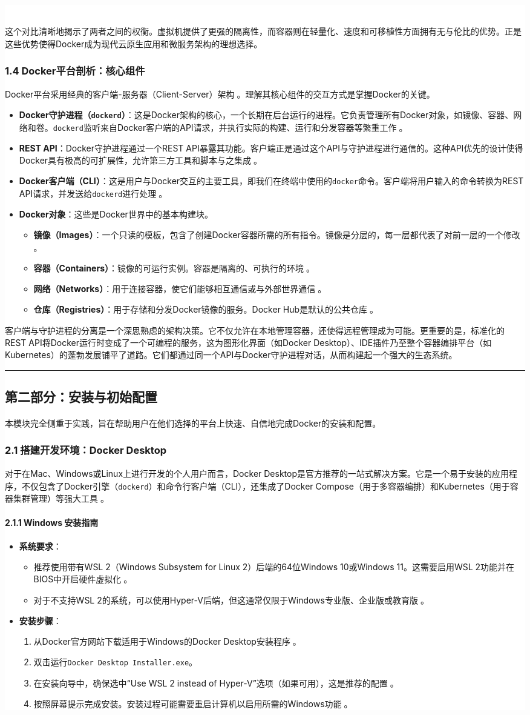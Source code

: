  

这个对比清晰地揭示了两者之间的权衡。虚拟机提供了更强的隔离性，而容器则在轻量化、速度和可移植性方面拥有无与伦比的优势。正是这些优势使得Docker成为现代云原生应用和微服务架构的理想选择。

### 1.4 Docker平台剖析：核心组件

Docker平台采用经典的客户端-服务器（Client-Server）架构 。理解其核心组件的交互方式是掌握Docker的关键。  

- **Docker守护进程（`dockerd`）**：这是Docker架构的核心，一个长期在后台运行的进程。它负责管理所有Docker对象，如镜像、容器、网络和卷。`dockerd`监听来自Docker客户端的API请求，并执行实际的构建、运行和分发容器等繁重工作 。  
    
- **REST API**：Docker守护进程通过一个REST API暴露其功能。客户端正是通过这个API与守护进程进行通信的。这种API优先的设计使得Docker具有极高的可扩展性，允许第三方工具和脚本与之集成 。  
    
- **Docker客户端（CLI）**：这是用户与Docker交互的主要工具，即我们在终端中使用的`docker`命令。客户端将用户输入的命令转换为REST API请求，并发送给`dockerd`进行处理 。  
    
- **Docker对象**：这些是Docker世界中的基本构建块。
    
    - **镜像（Images）**：一个只读的模板，包含了创建Docker容器所需的所有指令。镜像是分层的，每一层都代表了对前一层的一个修改 。  
        
    - **容器（Containers）**：镜像的可运行实例。容器是隔离的、可执行的环境 。  
        
    - **网络（Networks）**：用于连接容器，使它们能够相互通信或与外部世界通信 。  
        
    - **仓库（Registries）**：用于存储和分发Docker镜像的服务。Docker Hub是默认的公共仓库 。  
        

客户端与守护进程的分离是一个深思熟虑的架构决策。它不仅允许在本地管理容器，还使得远程管理成为可能。更重要的是，标准化的REST API将Docker运行时变成了一个可编程的服务，这为图形化界面（如Docker Desktop）、IDE插件乃至整个容器编排平台（如Kubernetes）的蓬勃发展铺平了道路。它们都通过同一个API与Docker守护进程对话，从而构建起一个强大的生态系统。

---

## 第二部分：安装与初始配置

本模块完全侧重于实践，旨在帮助用户在他们选择的平台上快速、自信地完成Docker的安装和配置。

### 2.1 搭建开发环境：Docker Desktop

对于在Mac、Windows或Linux上进行开发的个人用户而言，Docker Desktop是官方推荐的一站式解决方案。它是一个易于安装的应用程序，不仅包含了Docker引擎（`dockerd`）和命令行客户端（CLI），还集成了Docker Compose（用于多容器编排）和Kubernetes（用于容器集群管理）等强大工具 。  

#### 2.1.1 Windows 安装指南

- **系统要求**：
    
    - 推荐使用带有WSL 2（Windows Subsystem for Linux 2）后端的64位Windows 10或Windows 11。这需要启用WSL 2功能并在BIOS中开启硬件虚拟化 。  
        
    - 对于不支持WSL 2的系统，可以使用Hyper-V后端，但这通常仅限于Windows专业版、企业版或教育版 。  
        
- **安装步骤**：
    
    1. 从Docker官方网站下载适用于Windows的Docker Desktop安装程序 。  
        
    2. 双击运行`Docker Desktop Installer.exe`。
        
    3. 在安装向导中，确保选中“Use WSL 2 instead of Hyper-V”选项（如果可用），这是推荐的配置 。  
        
    4. 按照屏幕提示完成安装。安装过程可能需要重启计算机以启用所需的Windows功能 。  
        
